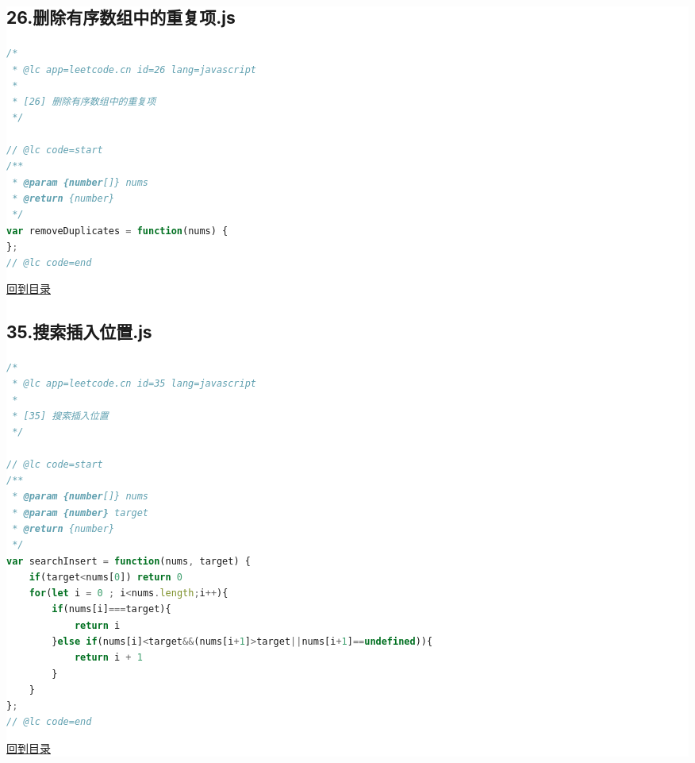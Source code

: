             
## 26.删除有序数组中的重复项.js
``` javascript
/*
 * @lc app=leetcode.cn id=26 lang=javascript
 *
 * [26] 删除有序数组中的重复项
 */

// @lc code=start
/**
 * @param {number[]} nums
 * @return {number}
 */
var removeDuplicates = function(nums) {
};
// @lc code=end


```
<a href="#开始">回到目录</a>

            
## 35.搜索插入位置.js
``` javascript
/*
 * @lc app=leetcode.cn id=35 lang=javascript
 *
 * [35] 搜索插入位置
 */

// @lc code=start
/**
 * @param {number[]} nums
 * @param {number} target
 * @return {number}
 */
var searchInsert = function(nums, target) {
    if(target<nums[0]) return 0
    for(let i = 0 ; i<nums.length;i++){
        if(nums[i]===target){
            return i
        }else if(nums[i]<target&&(nums[i+1]>target||nums[i+1]==undefined)){
            return i + 1     
        }
    }
};
// @lc code=end


```
<a href="#开始">回到目录</a>
